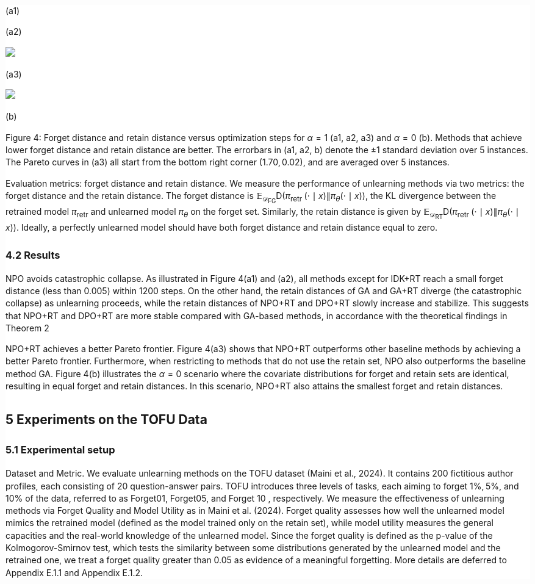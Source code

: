 (a1)

(a2)

![](https://cdn.mathpix.com/cropped/2024_04_26_afefa2fe8e07c957e4e3g-08.jpg?height=396&width=431&top_left_y=257&top_left_x=1042)

(a3)

![](https://cdn.mathpix.com/cropped/2024_04_26_afefa2fe8e07c957e4e3g-08.jpg?height=385&width=431&top_left_y=282&top_left_x=1454)

(b)

Figure 4: Forget distance and retain distance versus optimization steps for $\alpha=1$ (a1, a2, a3) and $\alpha=0$ (b). Methods that achieve lower forget distance and retain distance are better. The errorbars in (a1, a2, b) denote the $\pm 1$ standard deviation over 5 instances. The Pareto curves in (a3) all start from the bottom right corner $(1.70,0.02)$, and are averaged over 5 instances.

Evaluation metrics: forget distance and retain distance. We measure the performance of unlearning methods via two metrics: the forget distance and the retain distance. The forget distance is $\mathbb{E}_{\mathcal{D}_{\mathrm{FG}}} \mathrm{D}\left(\pi_{\text {retr }}(\cdot \mid x) \| \pi_{\theta}(\cdot \mid x)\right)$, the $\mathrm{KL}$ divergence between the retrained model $\pi_{\mathrm{retr}}$ and unlearned model $\pi_{\theta}$ on the forget set. Similarly, the retain distance is given by $\mathbb{E}_{\mathcal{D}_{\mathrm{RT}}} \mathrm{D}\left(\pi_{\text {retr }}(\cdot \mid x) \| \pi_{\theta}(\cdot \mid x)\right)$. Ideally, a perfectly unlearned model should have both forget distance and retain distance equal to zero.

### 4.2 Results

NPO avoids catastrophic collapse. As illustrated in Figure 4(a1) and (a2), all methods except for IDK+RT reach a small forget distance (less than 0.005) within 1200 steps. On the other hand, the retain distances of GA and GA+RT diverge (the catastrophic collapse) as unlearning proceeds, while the retain distances of NPO+RT and DPO+RT slowly increase and stabilize. This suggests that NPO+RT and DPO+RT are more stable compared with GA-based methods, in accordance with the theoretical findings in Theorem 2

NPO+RT achieves a better Pareto frontier. Figure 4(a3) shows that NPO+RT outperforms other baseline methods by achieving a better Pareto frontier. Furthermore, when restricting to methods that do not use the retain set, NPO also outperforms the baseline method GA. Figure 4(b) illustrates the $\alpha=0$ scenario where the covariate distributions for forget and retain sets are identical, resulting in equal forget and retain distances. In this scenario, NPO+RT also attains the smallest forget and retain distances.

## 5 Experiments on the TOFU Data

### 5.1 Experimental setup

Dataset and Metric. We evaluate unlearning methods on the TOFU dataset (Maini et al., 2024). It contains 200 fictitious author profiles, each consisting of 20 question-answer pairs. TOFU introduces three levels of tasks, each aiming to forget $1 \%, 5 \%$, and $10 \%$ of the data, referred to as Forget01, Forget05, and Forget 10 , respectively. We measure the effectiveness of unlearning methods via Forget Quality and Model Utility as in Maini et al. (2024). Forget quality assesses how well the unlearned model mimics the retrained model (defined as the model trained only on the retain set), while model utility measures the general capacities and the real-world knowledge of the unlearned model. Since the forget quality is defined as the p-value of the Kolmogorov-Smirnov test, which tests the similarity between some distributions generated by the unlearned model and the retrained one, we treat a forget quality greater than 0.05 as evidence of a meaningful forgetting. More details are deferred to Appendix E.1.1 and Appendix E.1.2.
